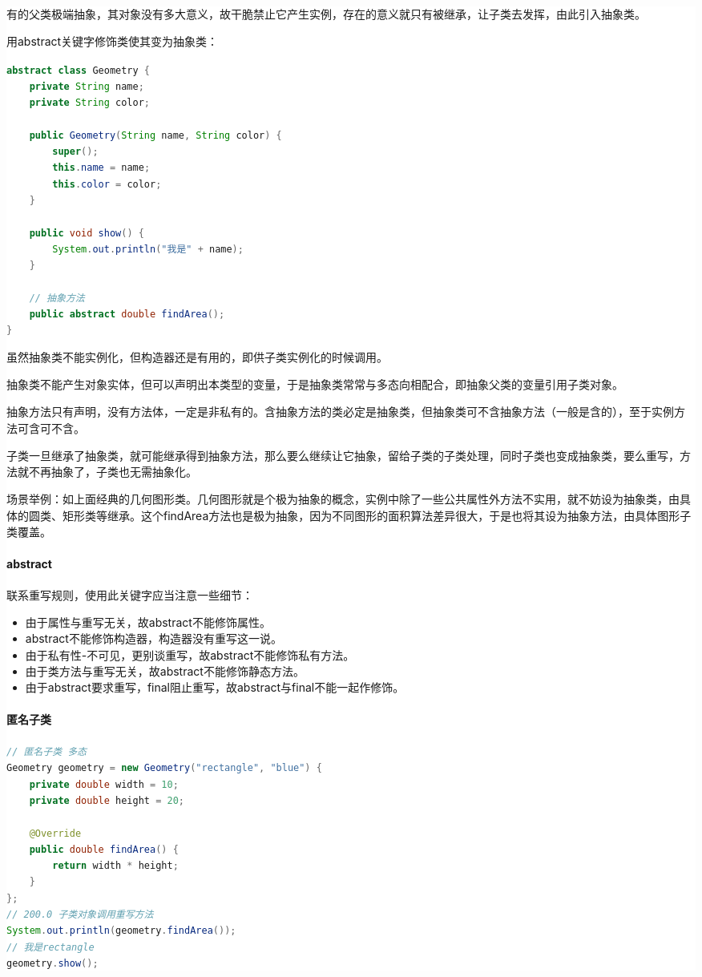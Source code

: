 有的父类极端抽象，其对象没有多大意义，故干脆禁止它产生实例，存在的意义就只有被继承，让子类去发挥，由此引入抽象类。

用abstract关键字修饰类使其变为抽象类：

```java
abstract class Geometry {
	private String name;
	private String color;

	public Geometry(String name, String color) {
		super();
		this.name = name;
		this.color = color;
	}
    
    public void show() {
		System.out.println("我是" + name);
	}
    
	// 抽象方法
	public abstract double findArea();
}
```

虽然抽象类不能实例化，但构造器还是有用的，即供子类实例化的时候调用。

抽象类不能产生对象实体，但可以声明出本类型的变量，于是抽象类常常与多态向相配合，即抽象父类的变量引用子类对象。

抽象方法只有声明，没有方法体，一定是非私有的。含抽象方法的类必定是抽象类，但抽象类可不含抽象方法（一般是含的），至于实例方法可含可不含。

子类一旦继承了抽象类，就可能继承得到抽象方法，那么要么继续让它抽象，留给子类的子类处理，同时子类也变成抽象类，要么重写，方法就不再抽象了，子类也无需抽象化。

场景举例：如上面经典的几何图形类。几何图形就是个极为抽象的概念，实例中除了一些公共属性外方法不实用，就不妨设为抽象类，由具体的圆类、矩形类等继承。这个findArea方法也是极为抽象，因为不同图形的面积算法差异很大，于是也将其设为抽象方法，由具体图形子类覆盖。

#### abstract

联系重写规则，使用此关键字应当注意一些细节：

- 由于属性与重写无关，故abstract不能修饰属性。
- abstract不能修饰构造器，构造器没有重写这一说。
- 由于私有性-不可见，更别谈重写，故abstract不能修饰私有方法。
- 由于类方法与重写无关，故abstract不能修饰静态方法。
- 由于abstract要求重写，final阻止重写，故abstract与final不能一起作修饰。

#### 匿名子类

```java
// 匿名子类 多态
Geometry geometry = new Geometry("rectangle", "blue") {
    private double width = 10;
    private double height = 20;

    @Override
    public double findArea() {
        return width * height;
    }
};
// 200.0 子类对象调用重写方法
System.out.println(geometry.findArea());
// 我是rectangle
geometry.show();
```

